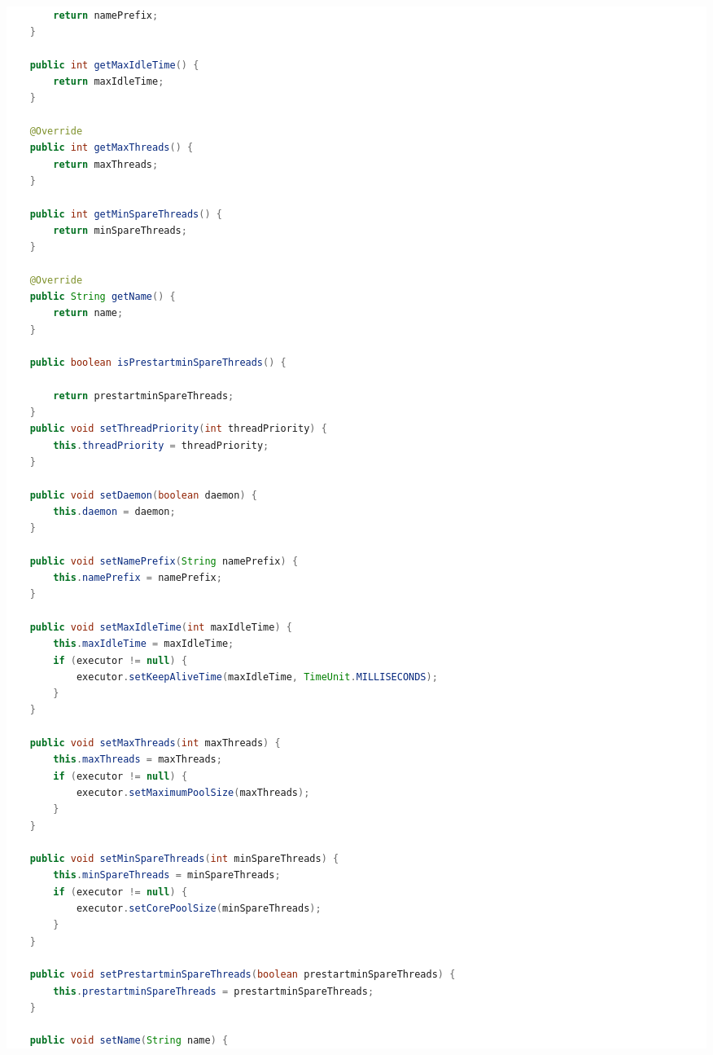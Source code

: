 ```java
        return namePrefix;
    }

    public int getMaxIdleTime() {
        return maxIdleTime;
    }

    @Override
    public int getMaxThreads() {
        return maxThreads;
    }

    public int getMinSpareThreads() {
        return minSpareThreads;
    }

    @Override
    public String getName() {
        return name;
    }

    public boolean isPrestartminSpareThreads() {

        return prestartminSpareThreads;
    }
    public void setThreadPriority(int threadPriority) {
        this.threadPriority = threadPriority;
    }

    public void setDaemon(boolean daemon) {
        this.daemon = daemon;
    }

    public void setNamePrefix(String namePrefix) {
        this.namePrefix = namePrefix;
    }

    public void setMaxIdleTime(int maxIdleTime) {
        this.maxIdleTime = maxIdleTime;
        if (executor != null) {
            executor.setKeepAliveTime(maxIdleTime, TimeUnit.MILLISECONDS);
        }
    }

    public void setMaxThreads(int maxThreads) {
        this.maxThreads = maxThreads;
        if (executor != null) {
            executor.setMaximumPoolSize(maxThreads);
        }
    }

    public void setMinSpareThreads(int minSpareThreads) {
        this.minSpareThreads = minSpareThreads;
        if (executor != null) {
            executor.setCorePoolSize(minSpareThreads);
        }
    }

    public void setPrestartminSpareThreads(boolean prestartminSpareThreads) {
        this.prestartminSpareThreads = prestartminSpareThreads;
    }

    public void setName(String name) {
```